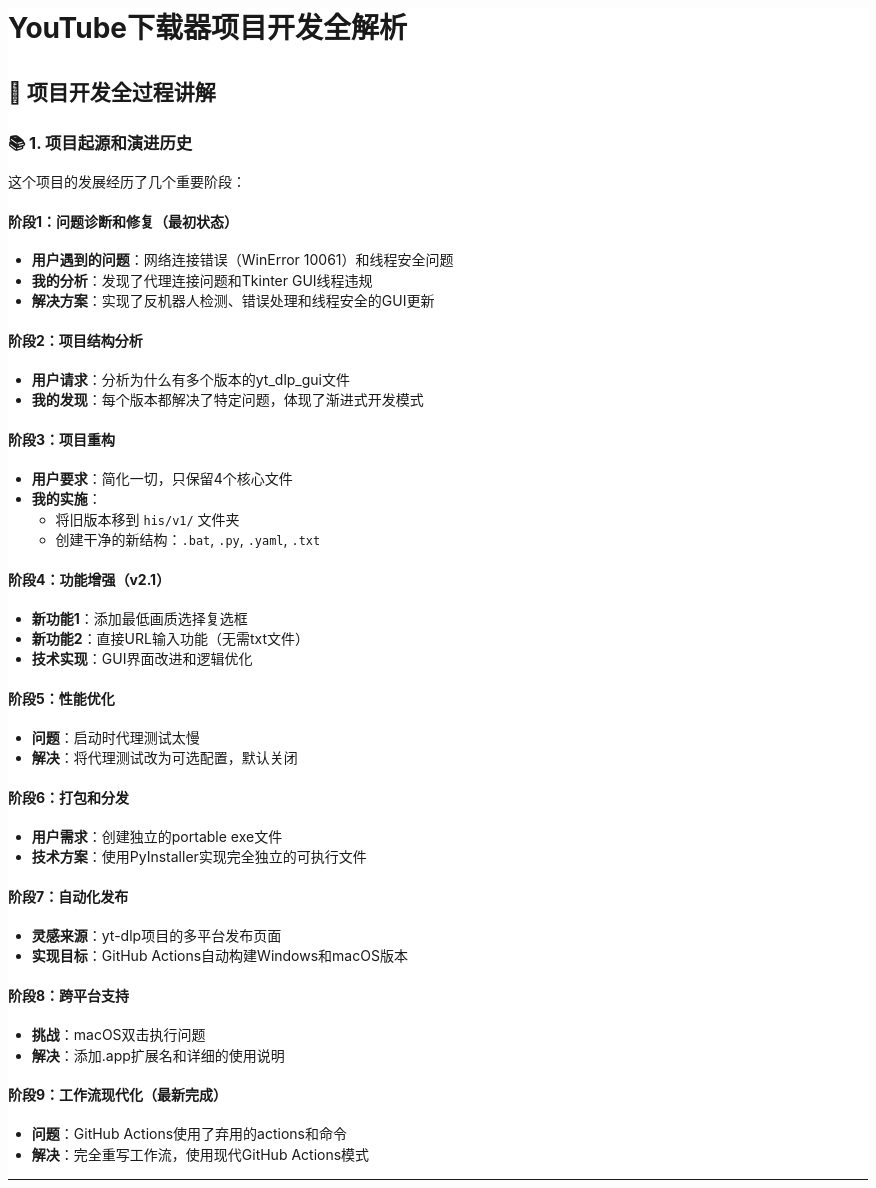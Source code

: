 # YouTube下载器项目开发全解析

## 🎯 **项目开发全过程讲解**

### 📚 **1. 项目起源和演进历史**

这个项目的发展经历了几个重要阶段：

#### **阶段1：问题诊断和修复（最初状态）**
- **用户遇到的问题**：网络连接错误（WinError 10061）和线程安全问题
- **我的分析**：发现了代理连接问题和Tkinter GUI线程违规
- **解决方案**：实现了反机器人检测、错误处理和线程安全的GUI更新

#### **阶段2：项目结构分析**
- **用户请求**：分析为什么有多个版本的yt_dlp_gui文件
- **我的发现**：每个版本都解决了特定问题，体现了渐进式开发模式

#### **阶段3：项目重构**
- **用户要求**：简化一切，只保留4个核心文件
- **我的实施**：
  - 将旧版本移到 `his/v1/` 文件夹
  - 创建干净的新结构：`.bat`, `.py`, `.yaml`, `.txt`

#### **阶段4：功能增强（v2.1）**
- **新功能1**：添加最低画质选择复选框
- **新功能2**：直接URL输入功能（无需txt文件）
- **技术实现**：GUI界面改进和逻辑优化

#### **阶段5：性能优化**
- **问题**：启动时代理测试太慢
- **解决**：将代理测试改为可选配置，默认关闭

#### **阶段6：打包和分发**
- **用户需求**：创建独立的portable exe文件
- **技术方案**：使用PyInstaller实现完全独立的可执行文件

#### **阶段7：自动化发布**
- **灵感来源**：yt-dlp项目的多平台发布页面
- **实现目标**：GitHub Actions自动构建Windows和macOS版本

#### **阶段8：跨平台支持**
- **挑战**：macOS双击执行问题
- **解决**：添加.app扩展名和详细的使用说明

#### **阶段9：工作流现代化（最新完成）**
- **问题**：GitHub Actions使用了弃用的actions和命令
- **解决**：完全重写工作流，使用现代GitHub Actions模式

---
